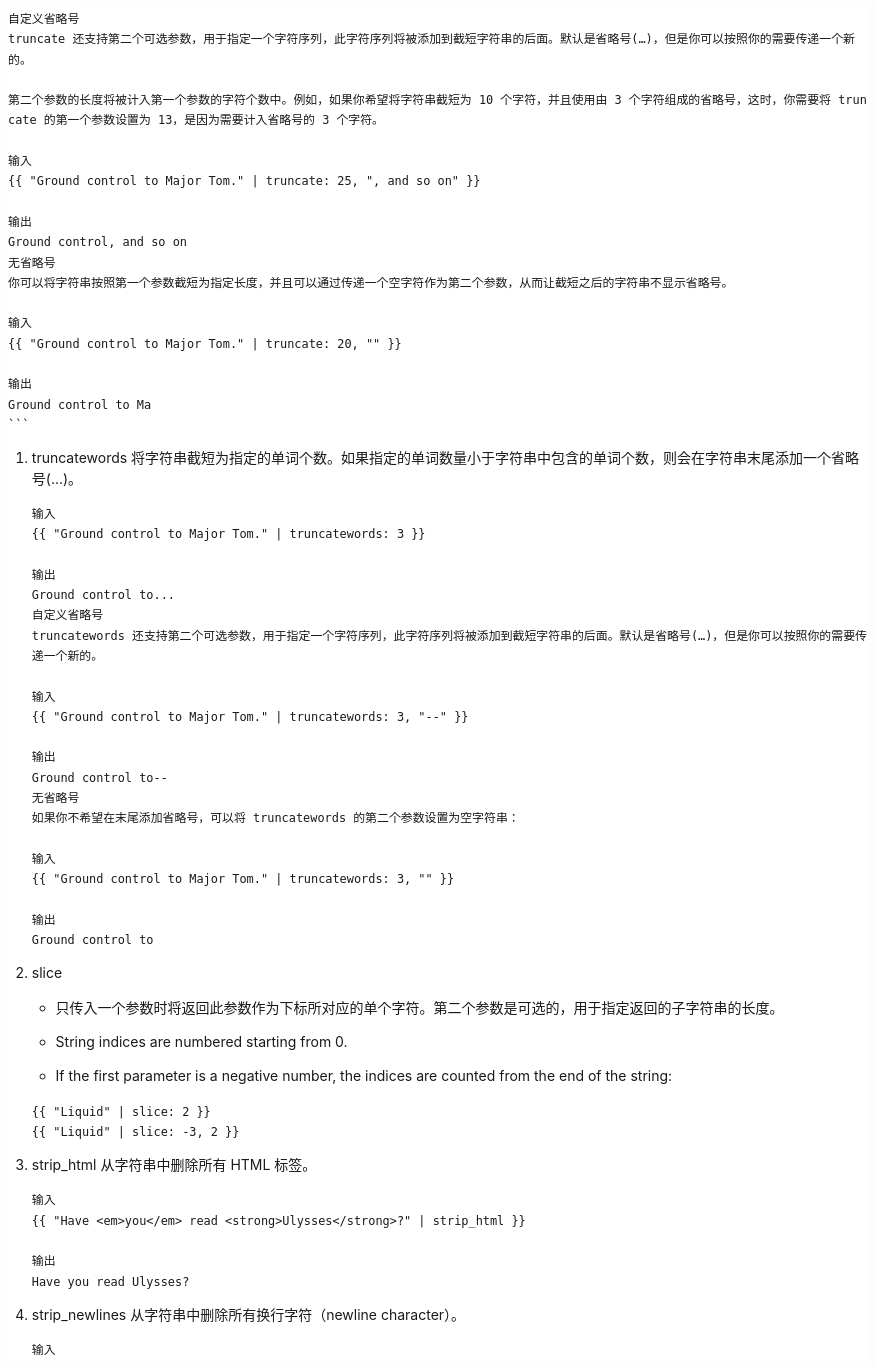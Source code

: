     自定义省略号
    truncate 还支持第二个可选参数，用于指定一个字符序列，此字符序列将被添加到截短字符串的后面。默认是省略号(…)，但是你可以按照你的需要传递一个新的。

    第二个参数的长度将被计入第一个参数的字符个数中。例如，如果你希望将字符串截短为 10 个字符，并且使用由 3 个字符组成的省略号，这时，你需要将 truncate 的第一个参数设置为 13，是因为需要计入省略号的 3 个字符。

    输入
    {{ "Ground control to Major Tom." | truncate: 25, ", and so on" }}

    输出
    Ground control, and so on
    无省略号
    你可以将字符串按照第一个参数截短为指定长度，并且可以通过传递一个空字符作为第二个参数，从而让截短之后的字符串不显示省略号。

    输入
    {{ "Ground control to Major Tom." | truncate: 20, "" }}

    输出
    Ground control to Ma 
    ```

1. truncatewords 将字符串截短为指定的单词个数。如果指定的单词数量小于字符串中包含的单词个数，则会在字符串末尾添加一个省略号(…)。

    ```
    输入
    {{ "Ground control to Major Tom." | truncatewords: 3 }}

    输出
    Ground control to...
    自定义省略号
    truncatewords 还支持第二个可选参数，用于指定一个字符序列，此字符序列将被添加到截短字符串的后面。默认是省略号(…)，但是你可以按照你的需要传递一个新的。

    输入
    {{ "Ground control to Major Tom." | truncatewords: 3, "--" }}

    输出
    Ground control to--
    无省略号
    如果你不希望在末尾添加省略号，可以将 truncatewords 的第二个参数设置为空字符串：

    输入
    {{ "Ground control to Major Tom." | truncatewords: 3, "" }}

    输出
    Ground control to
    ```

1. slice
    * 只传入一个参数时将返回此参数作为下标所对应的单个字符。第二个参数是可选的，用于指定返回的子字符串的长度。

    * String indices are numbered starting from 0.
    * If the first parameter is a negative number, the indices are counted from the end of the string:

    ```
    {{ "Liquid" | slice: 2 }}
    {{ "Liquid" | slice: -3, 2 }}
    ```


1. strip_html 从字符串中删除所有 HTML 标签。

    ```
    输入
    {{ "Have <em>you</em> read <strong>Ulysses</strong>?" | strip_html }}

    输出
    Have you read Ulysses?
    ```
   
1. strip_newlines 从字符串中删除所有换行字符（newline character）。

    ```
    输入